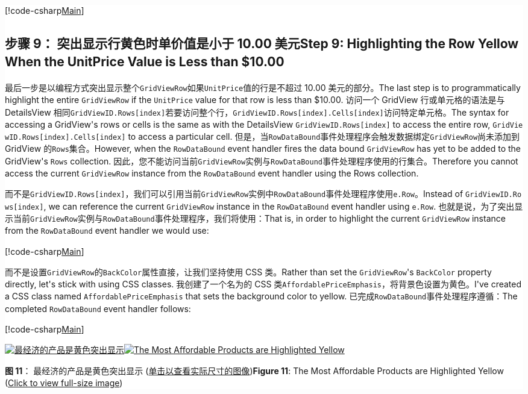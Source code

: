 
[!code-csharp[Main](custom-formatting-based-upon-data-cs/samples/sample16.cs)]

## <a name="step-9-highlighting-the-row-yellow-when-the-unitprice-value-is-less-than-1000"></a><span data-ttu-id="f1ecd-276">步骤 9： 突出显示行黄色时单价值是小于 10.00 美元</span><span class="sxs-lookup"><span data-stu-id="f1ecd-276">Step 9: Highlighting the Row Yellow When the UnitPrice Value is Less than $10.00</span></span>

<span data-ttu-id="f1ecd-277">最后一步是以编程方式突出显示整个`GridViewRow`如果`UnitPrice`值的行是不超过 10.00 美元的部分。</span><span class="sxs-lookup"><span data-stu-id="f1ecd-277">The last step is to programmatically highlight the entire `GridViewRow` if the `UnitPrice` value for that row is less than $10.00.</span></span> <span data-ttu-id="f1ecd-278">访问一个 GridView 行或单元格的语法是与 DetailsView 相同`GridViewID.Rows[index]`若要访问整个行，`GridViewID.Rows[index].Cells[index]`访问特定单元格。</span><span class="sxs-lookup"><span data-stu-id="f1ecd-278">The syntax for accessing a GridView's rows or cells is the same as with the DetailsView `GridViewID.Rows[index]` to access the entire row, `GridViewID.Rows[index].Cells[index]` to access a particular cell.</span></span> <span data-ttu-id="f1ecd-279">但是，当`RowDataBound`事件处理程序会触发数据绑定`GridViewRow`尚未添加到 GridView 的`Rows`集合。</span><span class="sxs-lookup"><span data-stu-id="f1ecd-279">However, when the `RowDataBound` event handler fires the data bound `GridViewRow` has yet to be added to the GridView's `Rows` collection.</span></span> <span data-ttu-id="f1ecd-280">因此，您不能访问当前`GridViewRow`实例与`RowDataBound`事件处理程序使用的行集合。</span><span class="sxs-lookup"><span data-stu-id="f1ecd-280">Therefore you cannot access the current `GridViewRow` instance from the `RowDataBound` event handler using the Rows collection.</span></span>

<span data-ttu-id="f1ecd-281">而不是`GridViewID.Rows[index]`，我们可以引用当前`GridViewRow`实例中`RowDataBound`事件处理程序使用`e.Row`。</span><span class="sxs-lookup"><span data-stu-id="f1ecd-281">Instead of `GridViewID.Rows[index]`, we can reference the current `GridViewRow` instance in the `RowDataBound` event handler using `e.Row`.</span></span> <span data-ttu-id="f1ecd-282">也就是说，为了突出显示当前`GridViewRow`实例与`RowDataBound`事件处理程序，我们将使用：</span><span class="sxs-lookup"><span data-stu-id="f1ecd-282">That is, in order to highlight the current `GridViewRow` instance from the `RowDataBound` event handler we would use:</span></span>


[!code-csharp[Main](custom-formatting-based-upon-data-cs/samples/sample17.cs)]

<span data-ttu-id="f1ecd-283">而不是设置`GridViewRow`的`BackColor`属性直接，让我们坚持使用 CSS 类。</span><span class="sxs-lookup"><span data-stu-id="f1ecd-283">Rather than set the `GridViewRow`'s `BackColor` property directly, let's stick with using CSS classes.</span></span> <span data-ttu-id="f1ecd-284">我创建了一个名为的 CSS 类`AffordablePriceEmphasis`，将背景色设置为黄色。</span><span class="sxs-lookup"><span data-stu-id="f1ecd-284">I've created a CSS class named `AffordablePriceEmphasis` that sets the background color to yellow.</span></span> <span data-ttu-id="f1ecd-285">已完成`RowDataBound`事件处理程序遵循：</span><span class="sxs-lookup"><span data-stu-id="f1ecd-285">The completed `RowDataBound` event handler follows:</span></span>


[!code-csharp[Main](custom-formatting-based-upon-data-cs/samples/sample18.cs)]


<span data-ttu-id="f1ecd-286">[![最经济的产品是黄色突出显示](custom-formatting-based-upon-data-cs/_static/image26.png)](custom-formatting-based-upon-data-cs/_static/image25.png)</span><span class="sxs-lookup"><span data-stu-id="f1ecd-286">[![The Most Affordable Products are Highlighted Yellow](custom-formatting-based-upon-data-cs/_static/image26.png)](custom-formatting-based-upon-data-cs/_static/image25.png)</span></span>

<span data-ttu-id="f1ecd-287">**图 11**： 最经济的产品是黄色突出显示 ([单击以查看实际尺寸的图像](custom-formatting-based-upon-data-cs/_static/image27.png))</span><span class="sxs-lookup"><span data-stu-id="f1ecd-287">**Figure 11**: The Most Affordable Products are Highlighted Yellow ([Click to view full-size image](custom-formatting-based-upon-data-cs/_static/image27.png))</span></span>
